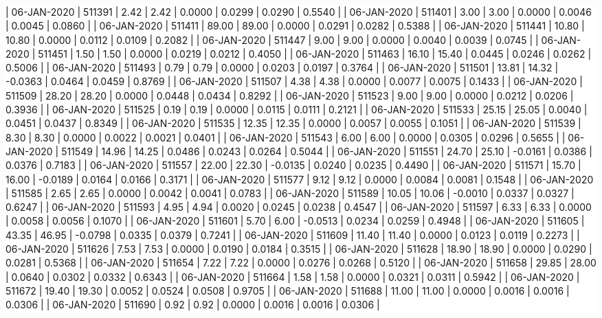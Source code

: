 | 06-JAN-2020 | 511391 | 2.42 | 2.42 | 0.0000 | 0.0299 | 0.0290 | 0.5540 |
| 06-JAN-2020 | 511401 | 3.00 | 3.00 | 0.0000 | 0.0046 | 0.0045 | 0.0860 |
| 06-JAN-2020 | 511411 | 89.00 | 89.00 | 0.0000 | 0.0291 | 0.0282 | 0.5388 |
| 06-JAN-2020 | 511441 | 10.80 | 10.80 | 0.0000 | 0.0112 | 0.0109 | 0.2082 |
| 06-JAN-2020 | 511447 | 9.00 | 9.00 | 0.0000 | 0.0040 | 0.0039 | 0.0745 |
| 06-JAN-2020 | 511451 | 1.50 | 1.50 | 0.0000 | 0.0219 | 0.0212 | 0.4050 |
| 06-JAN-2020 | 511463 | 16.10 | 15.40 | 0.0445 | 0.0246 | 0.0262 | 0.5006 |
| 06-JAN-2020 | 511493 | 0.79 | 0.79 | 0.0000 | 0.0203 | 0.0197 | 0.3764 |
| 06-JAN-2020 | 511501 | 13.81 | 14.32 | -0.0363 | 0.0464 | 0.0459 | 0.8769 |
| 06-JAN-2020 | 511507 | 4.38 | 4.38 | 0.0000 | 0.0077 | 0.0075 | 0.1433 |
| 06-JAN-2020 | 511509 | 28.20 | 28.20 | 0.0000 | 0.0448 | 0.0434 | 0.8292 |
| 06-JAN-2020 | 511523 | 9.00 | 9.00 | 0.0000 | 0.0212 | 0.0206 | 0.3936 |
| 06-JAN-2020 | 511525 | 0.19 | 0.19 | 0.0000 | 0.0115 | 0.0111 | 0.2121 |
| 06-JAN-2020 | 511533 | 25.15 | 25.05 | 0.0040 | 0.0451 | 0.0437 | 0.8349 |
| 06-JAN-2020 | 511535 | 12.35 | 12.35 | 0.0000 | 0.0057 | 0.0055 | 0.1051 |
| 06-JAN-2020 | 511539 | 8.30 | 8.30 | 0.0000 | 0.0022 | 0.0021 | 0.0401 |
| 06-JAN-2020 | 511543 | 6.00 | 6.00 | 0.0000 | 0.0305 | 0.0296 | 0.5655 |
| 06-JAN-2020 | 511549 | 14.96 | 14.25 | 0.0486 | 0.0243 | 0.0264 | 0.5044 |
| 06-JAN-2020 | 511551 | 24.70 | 25.10 | -0.0161 | 0.0386 | 0.0376 | 0.7183 |
| 06-JAN-2020 | 511557 | 22.00 | 22.30 | -0.0135 | 0.0240 | 0.0235 | 0.4490 |
| 06-JAN-2020 | 511571 | 15.70 | 16.00 | -0.0189 | 0.0164 | 0.0166 | 0.3171 |
| 06-JAN-2020 | 511577 | 9.12 | 9.12 | 0.0000 | 0.0084 | 0.0081 | 0.1548 |
| 06-JAN-2020 | 511585 | 2.65 | 2.65 | 0.0000 | 0.0042 | 0.0041 | 0.0783 |
| 06-JAN-2020 | 511589 | 10.05 | 10.06 | -0.0010 | 0.0337 | 0.0327 | 0.6247 |
| 06-JAN-2020 | 511593 | 4.95 | 4.94 | 0.0020 | 0.0245 | 0.0238 | 0.4547 |
| 06-JAN-2020 | 511597 | 6.33 | 6.33 | 0.0000 | 0.0058 | 0.0056 | 0.1070 |
| 06-JAN-2020 | 511601 | 5.70 | 6.00 | -0.0513 | 0.0234 | 0.0259 | 0.4948 |
| 06-JAN-2020 | 511605 | 43.35 | 46.95 | -0.0798 | 0.0335 | 0.0379 | 0.7241 |
| 06-JAN-2020 | 511609 | 11.40 | 11.40 | 0.0000 | 0.0123 | 0.0119 | 0.2273 |
| 06-JAN-2020 | 511626 | 7.53 | 7.53 | 0.0000 | 0.0190 | 0.0184 | 0.3515 |
| 06-JAN-2020 | 511628 | 18.90 | 18.90 | 0.0000 | 0.0290 | 0.0281 | 0.5368 |
| 06-JAN-2020 | 511654 | 7.22 | 7.22 | 0.0000 | 0.0276 | 0.0268 | 0.5120 |
| 06-JAN-2020 | 511658 | 29.85 | 28.00 | 0.0640 | 0.0302 | 0.0332 | 0.6343 |
| 06-JAN-2020 | 511664 | 1.58 | 1.58 | 0.0000 | 0.0321 | 0.0311 | 0.5942 |
| 06-JAN-2020 | 511672 | 19.40 | 19.30 | 0.0052 | 0.0524 | 0.0508 | 0.9705 |
| 06-JAN-2020 | 511688 | 11.00 | 11.00 | 0.0000 | 0.0016 | 0.0016 | 0.0306 |
| 06-JAN-2020 | 511690 | 0.92 | 0.92 | 0.0000 | 0.0016 | 0.0016 | 0.0306 |